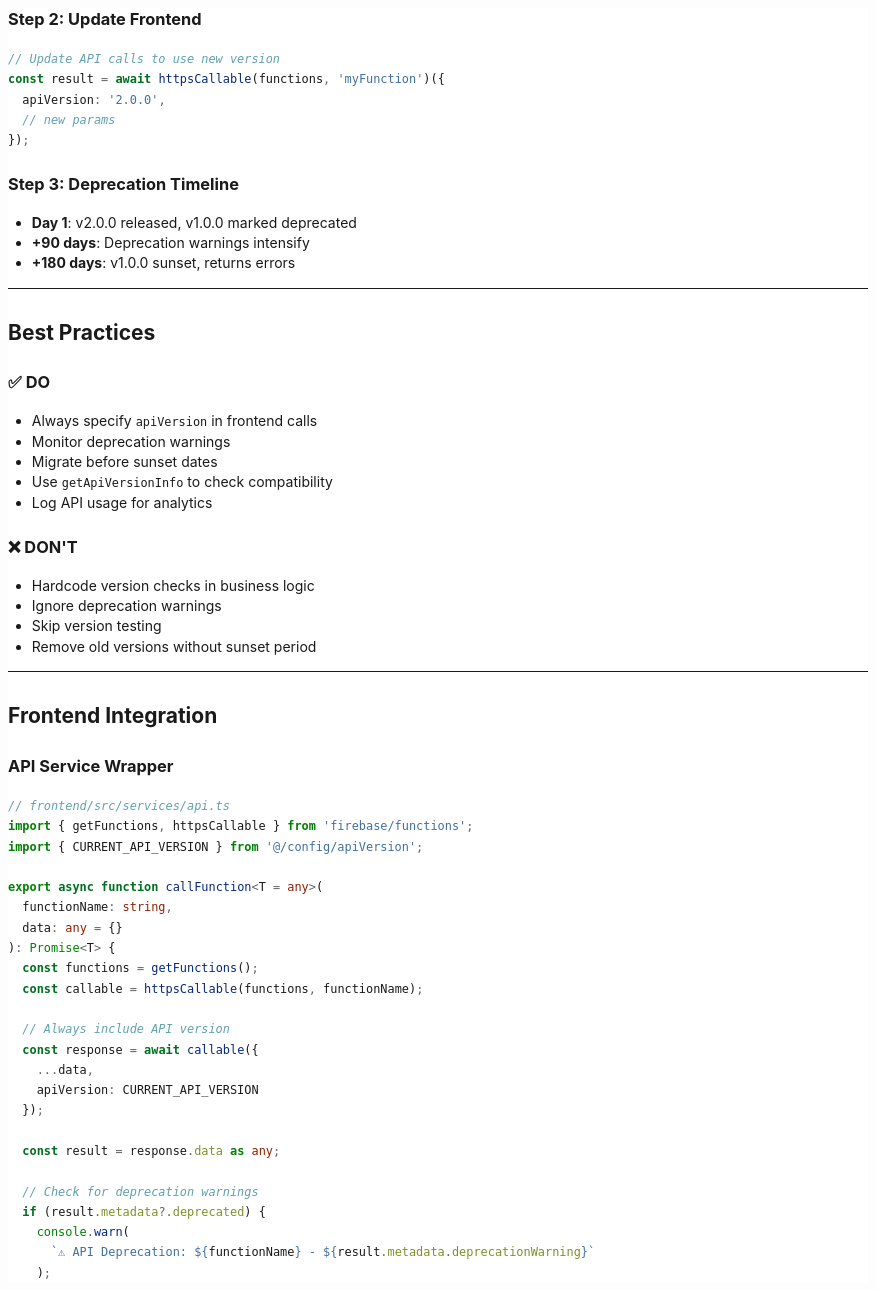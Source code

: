### Step 2: Update Frontend
```typescript
// Update API calls to use new version
const result = await httpsCallable(functions, 'myFunction')({
  apiVersion: '2.0.0',
  // new params
});
```

### Step 3: Deprecation Timeline
- **Day 1**: v2.0.0 released, v1.0.0 marked deprecated
- **+90 days**: Deprecation warnings intensify
- **+180 days**: v1.0.0 sunset, returns errors

---

## Best Practices

### ✅ DO
- Always specify `apiVersion` in frontend calls
- Monitor deprecation warnings
- Migrate before sunset dates
- Use `getApiVersionInfo` to check compatibility
- Log API usage for analytics

### ❌ DON'T
- Hardcode version checks in business logic
- Ignore deprecation warnings
- Skip version testing
- Remove old versions without sunset period

---

## Frontend Integration

### API Service Wrapper

```typescript
// frontend/src/services/api.ts
import { getFunctions, httpsCallable } from 'firebase/functions';
import { CURRENT_API_VERSION } from '@/config/apiVersion';

export async function callFunction<T = any>(
  functionName: string,
  data: any = {}
): Promise<T> {
  const functions = getFunctions();
  const callable = httpsCallable(functions, functionName);

  // Always include API version
  const response = await callable({
    ...data,
    apiVersion: CURRENT_API_VERSION
  });

  const result = response.data as any;

  // Check for deprecation warnings
  if (result.metadata?.deprecated) {
    console.warn(
      `⚠️ API Deprecation: ${functionName} - ${result.metadata.deprecationWarning}`
    );
```